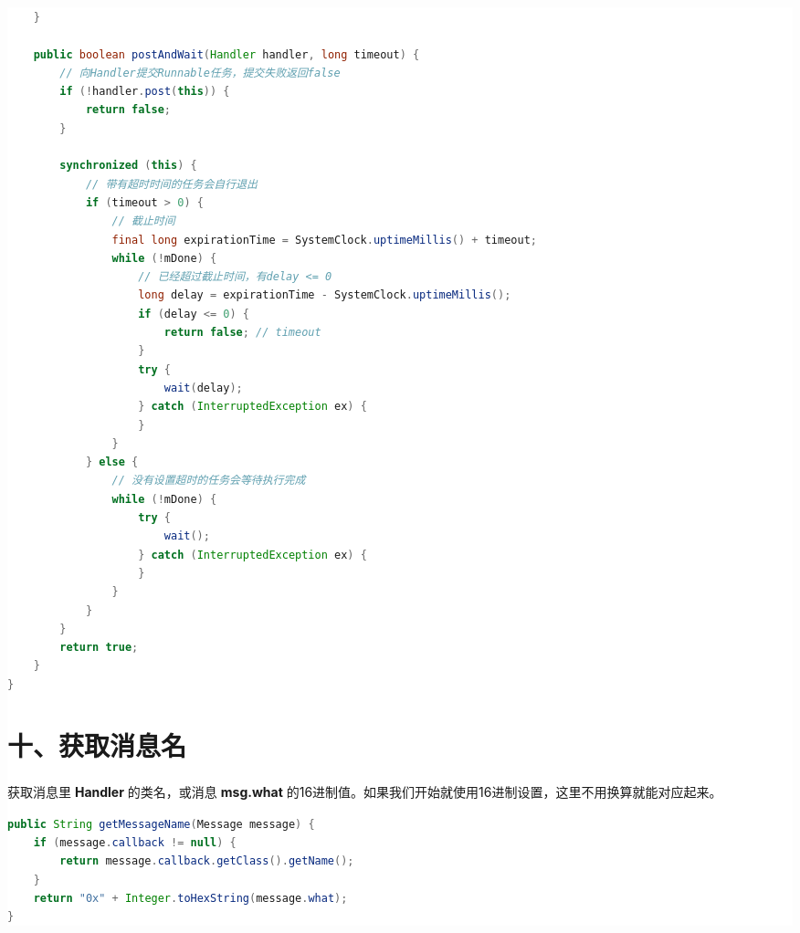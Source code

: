 ```java
    }

    public boolean postAndWait(Handler handler, long timeout) {
        // 向Handler提交Runnable任务，提交失败返回false
        if (!handler.post(this)) {
            return false;
        }

        synchronized (this) {
            // 带有超时时间的任务会自行退出
            if (timeout > 0) {
                // 截止时间
                final long expirationTime = SystemClock.uptimeMillis() + timeout;
                while (!mDone) {
                    // 已经超过截止时间，有delay <= 0
                    long delay = expirationTime - SystemClock.uptimeMillis();
                    if (delay <= 0) {
                        return false; // timeout
                    }
                    try {
                        wait(delay);
                    } catch (InterruptedException ex) {
                    }
                }
            } else {
                // 没有设置超时的任务会等待执行完成
                while (!mDone) {
                    try {
                        wait();
                    } catch (InterruptedException ex) {
                    }
                }
            }
        }
        return true;
    }
}
```

# 十、获取消息名

获取消息里 __Handler__ 的类名，或消息 __msg.what__ 的16进制值。如果我们开始就使用16进制设置，这里不用换算就能对应起来。

```java
public String getMessageName(Message message) {
    if (message.callback != null) {
        return message.callback.getClass().getName();
    }
    return "0x" + Integer.toHexString(message.what);
}
```
